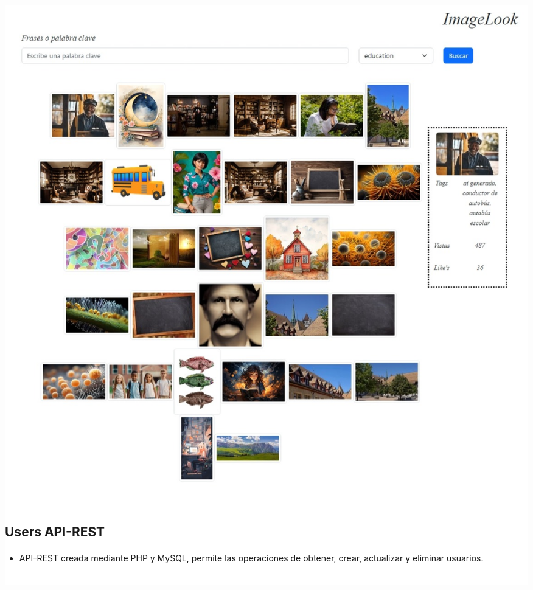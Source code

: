 <img src="./ImageLook/doc/filtro2.png" style="width: 100%; height: 80%"/>

</br>

## Users API-REST

* API-REST creada mediante PHP y MySQL, permite las operaciones de obtener, crear, actualizar y eliminar usuarios.

</br>
